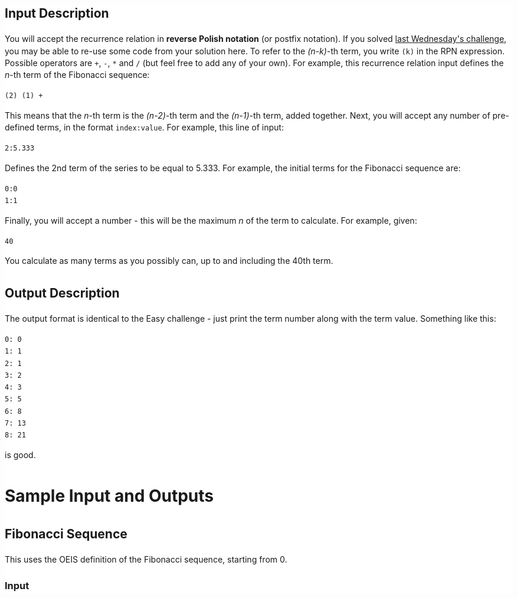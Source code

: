 ## Input Description

You will accept the recurrence relation in **reverse Polish notation** (or postfix notation). If you solved [last Wednesday's challenge](/r/dailyprogrammer/comments/2yquvm/), you may be able to re-use some code from your solution here. To refer to the *(n-k)*-th term, you write `(k)` in the RPN expression. Possible operators are `+`, `-`, `*` and `/` (but feel free to add any of your own). For example, this recurrence relation input defines the *n*-th term of the Fibonacci sequence:

    (2) (1) +

This means that the *n*-th term is the *(n-2)*-th term and the *(n-1)*-th term, added together. Next, you will accept any number of pre-defined terms, in the format `index:value`. For example, this line of input:

    2:5.333

Defines the 2nd term of the series to be equal to 5.333. For example, the initial terms for the Fibonacci sequence are:

    0:0
    1:1

Finally, you will accept a number - this will be the maximum *n* of the term to calculate. For example, given:

    40

You calculate as many terms as you possibly can, up to and including the 40th term.

## Output Description

The output format is identical to the Easy challenge - just print the term number along with the term value. Something like this:

    0: 0
    1: 1
    2: 1
    3: 2
    4: 3
    5: 5
    6: 8
    7: 13
    8: 21

is good.

# Sample Input and Outputs

## Fibonacci Sequence

This uses the OEIS definition of the Fibonacci sequence, starting from 0.

### Input
